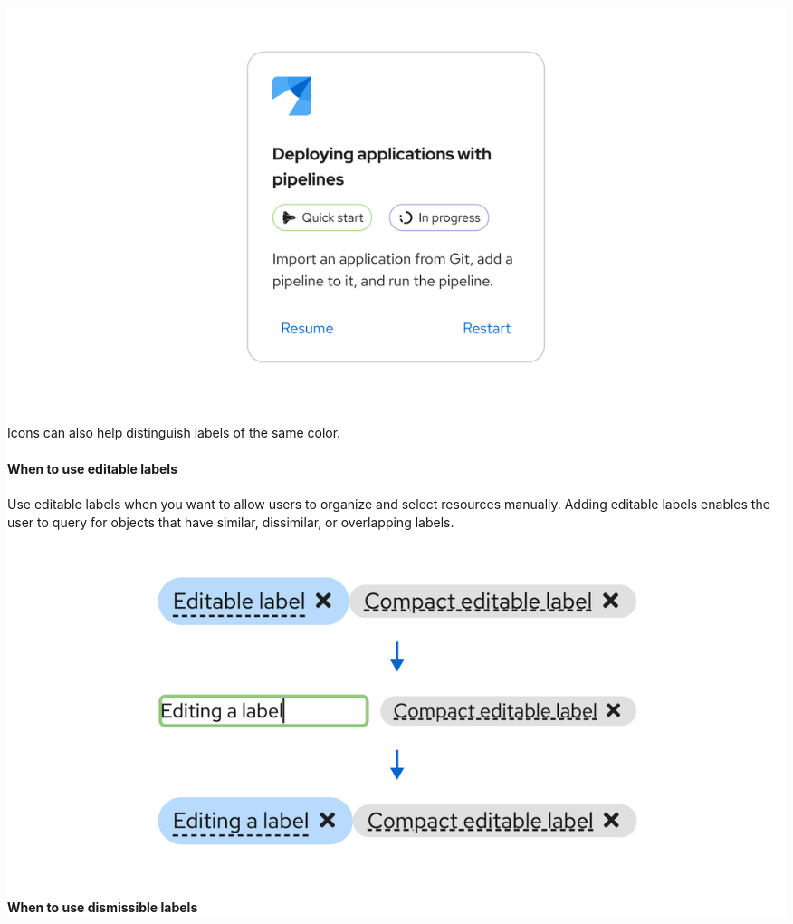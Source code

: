 ![Icons within labels in a card.](./img/card-labels.png)

Icons can also help distinguish labels of the same color.

#### When to use editable labels
Use editable labels when you want to allow users to organize and select resources manually. Adding editable labels enables the user to query for objects that have similar, dissimilar, or overlapping labels.

![Before and after example of editing a label.](./img/editable-labels.png)
#### When to use dismissible labels
